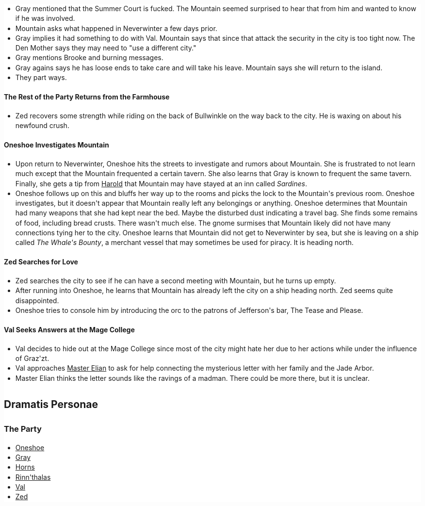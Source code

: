 - Gray mentioned that the Summer Court is fucked. The Mountain seemed surprised to hear that from him and wanted to know if he was involved.
- Mountain asks what happened in Neverwinter a few days prior.
- Gray implies it had something to do with Val. Mountain says that since that attack the security in the city is too tight now. The Den Mother says they may need to "use a different city."
- Gray mentions Brooke and burning messages.
- Gray agains says he has loose ends to take care and will take his leave. Mountain says she will return to the island.
- They part ways.

#### The Rest of the Party Returns from the Farmhouse

- Zed recovers some strength while riding on the back of Bullwinkle on the way back to the city. He is waxing on about his newfound crush.

#### Oneshoe Investigates Mountain

- Upon return to Neverwinter, Oneshoe hits the streets to investigate and rumors about Mountain. She is frustrated to not learn much except that the Mountain frequented a certain tavern. She also learns that Gray is known to frequent the same tavern. Finally, she gets a tip from [Harold](/dnd/npcs/harold) that Mountain may have stayed at an inn called *Sardines*.
- Oneshoe follows up on this and bluffs her way up to the rooms and picks the lock to the Mountain's previous room. Oneshoe investigates, but it doesn't appear that Mountain really left any belongings or anything. Oneshoe determines that Mountain had many weapons that she had kept near the bed. Maybe the disturbed dust indicating a travel bag. She finds some remains of food, including bread crusts. There wasn't much else. The gnome surmises that Mountain likely did not have many connections tying her to the city. Oneshoe learns that Mountain did not get to Neverwinter by sea, but she is leaving on a ship called *The Whale's Bounty*, a merchant vessel that may sometimes be used for piracy. It is heading north.

#### Zed Searches for Love

- Zed searches the city to see if he can have a second meeting with Mountain, but he turns up empty.
- After running into Oneshoe, he learns that Mountain has already left the city on a ship heading north. Zed seems quite disappointed.
- Oneshoe tries to console him by introducing the orc to the patrons of Jefferson's bar, The Tease and Please.

#### Val Seeks Answers at the Mage College

- Val decides to hide out at the Mage College since most of the city might hate her due to her actions while under the influence of Graz'zt.
- Val approaches [Master Elian](/dnd/npcs/elian-amaadon) to ask for help connecting the mysterious letter with her family and the Jade Arbor.
- Master Elian thinks the letter sounds like the ravings of a madman. There could be more there, but it is unclear.

## Dramatis Personae

### The Party

- [Oneshoe](/dnd/characters/oneshoe)
- [Gray](/dnd/characters/haeltin-var-astora)
- [Horns](/dnd/characters/horns)
- [Rinn'thalas](/dnd/characters/rinnthalas-liadon)
- [Val](/dnd/characters/val)
- [Zed](/dnd/characters/zed)
